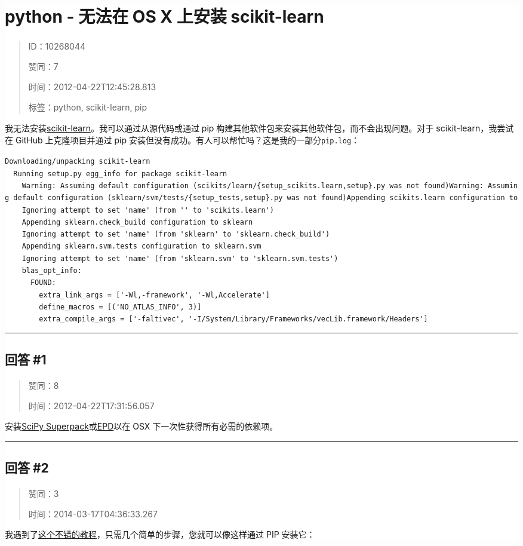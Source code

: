 # python - 无法在 OS X 上安装 scikit-learn

> ID：10268044
> 
> 赞同：7
> 
> 时间：2012-04-22T12:45:28.813
> 
> 标签：python, scikit-learn, pip

我无法安装[scikit-learn](http://scikit-learn.org/stable/)。我可以通过从源代码或通过 pip 构建其他软件包来安装其他软件包，而不会出现问题。对于 scikit-learn，我尝试在 GitHub 上克隆项目并通过 pip 安装但没有成功。有人可以帮忙吗？这是我的一部分`pip.log`：

```
Downloading/unpacking scikit-learn
  Running setup.py egg_info for package scikit-learn
    Warning: Assuming default configuration (scikits/learn/{setup_scikits.learn,setup}.py was not found)Warning: Assuming default configuration (sklearn/svm/tests/{setup_tests,setup}.py was not found)Appending scikits.learn configuration to
    Ignoring attempt to set 'name' (from '' to 'scikits.learn')
    Appending sklearn.check_build configuration to sklearn
    Ignoring attempt to set 'name' (from 'sklearn' to 'sklearn.check_build')
    Appending sklearn.svm.tests configuration to sklearn.svm
    Ignoring attempt to set 'name' (from 'sklearn.svm' to 'sklearn.svm.tests')
    blas_opt_info:
      FOUND:
        extra_link_args = ['-Wl,-framework', '-Wl,Accelerate']
        define_macros = [('NO_ATLAS_INFO', 3)]
        extra_compile_args = ['-faltivec', '-I/System/Library/Frameworks/vecLib.framework/Headers'] 
```

* * *

## 回答 #1

> 赞同：8
> 
> 时间：2012-04-22T17:31:56.057

安装[SciPy Superpack](https://github.com/fonnesbeck/ScipySuperpack)或[EPD](http://enthought.com/products/epd.php)以在 OSX 下一次性获得所有必需的依赖项。

* * *

## 回答 #2

> 赞同：3
> 
> 时间：2014-03-17T04:36:33.267

我遇到了[这个不错的教程](http://shanshanchen.com/2013/05/29/install-numpy-scipy-scikit-learn-on-mac-os-x-for-data-miners/)，只需几个简单的步骤，您就可以像这样通过 PIP 安装它：
